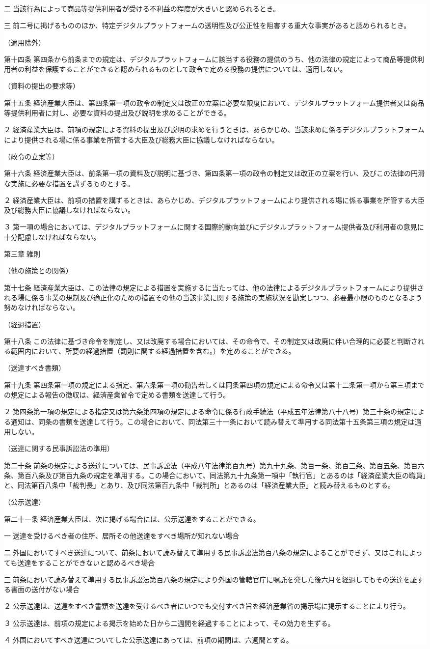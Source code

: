 二 当該行為によって商品等提供利用者が受ける不利益の程度が大きいと認められるとき。

三 前二号に掲げるもののほか、特定デジタルプラットフォームの透明性及び公正性を阻害する重大な事実があると認められるとき。

（適用除外）

第十四条 第四条から前条までの規定は、デジタルプラットフォームに該当する役務の提供のうち、他の法律の規定によって商品等提供利用者の利益を保護することができると認められるものとして政令で定める役務の提供については、適用しない。

（資料の提出の要求等）

第十五条 経済産業大臣は、第四条第一項の政令の制定又は改正の立案に必要な限度において、デジタルプラットフォーム提供者又は商品等提供利用者に対し、必要な資料の提出及び説明を求めることができる。

２ 経済産業大臣は、前項の規定による資料の提出及び説明の求めを行うときは、あらかじめ、当該求めに係るデジタルプラットフォームにより提供される場に係る事業を所管する大臣及び総務大臣に協議しなければならない。

（政令の立案等）

第十六条 経済産業大臣は、前条第一項の資料及び説明に基づき、第四条第一項の政令の制定又は改正の立案を行い、及びこの法律の円滑な実施に必要な措置を講ずるものとする。

２ 経済産業大臣は、前項の措置を講ずるときは、あらかじめ、デジタルプラットフォームにより提供される場に係る事業を所管する大臣及び総務大臣に協議しなければならない。

３ 第一項の場合においては、デジタルプラットフォームに関する国際的動向並びにデジタルプラットフォーム提供者及び利用者の意見に十分配慮しなければならない。

第三章 雑則

（他の施策との関係）

第十七条 経済産業大臣は、この法律の規定による措置を実施するに当たっては、他の法律によるデジタルプラットフォームにより提供される場に係る事業の規制及び適正化のための措置その他の当該事業に関する施策の実施状況を勘案しつつ、必要最小限のものとなるよう努めなければならない。

（経過措置）

第十八条 この法律に基づき命令を制定し、又は改廃する場合においては、その命令で、その制定又は改廃に伴い合理的に必要と判断される範囲内において、所要の経過措置（罰則に関する経過措置を含む。）を定めることができる。

（送達すべき書類）

第十九条 第四条第一項の規定による指定、第六条第一項の勧告若しくは同条第四項の規定による命令又は第十二条第一項から第三項までの規定による報告の徴収は、経済産業省令で定める書類を送達して行う。

２ 第四条第一項の規定による指定又は第六条第四項の規定による命令に係る行政手続法（平成五年法律第八十八号）第三十条の規定による通知は、同条の書類を送達して行う。この場合において、同法第三十一条において読み替えて準用する同法第十五条第三項の規定は適用しない。

（送達に関する民事訴訟法の準用）

第二十条 前条の規定による送達については、民事訴訟法（平成八年法律第百九号）第九十九条、第百一条、第百三条、第百五条、第百六条、第百八条及び第百九条の規定を準用する。この場合において、同法第九十九条第一項中「執行官」とあるのは「経済産業大臣の職員」と、同法第百八条中「裁判長」とあり、及び同法第百九条中「裁判所」とあるのは「経済産業大臣」と読み替えるものとする。

（公示送達）

第二十一条 経済産業大臣は、次に掲げる場合には、公示送達をすることができる。

一 送達を受けるべき者の住所、居所その他送達をすべき場所が知れない場合

二 外国においてすべき送達について、前条において読み替えて準用する民事訴訟法第百八条の規定によることができず、又はこれによっても送達をすることができないと認めるべき場合

三 前条において読み替えて準用する民事訴訟法第百八条の規定により外国の管轄官庁に嘱託を発した後六月を経過してもその送達を証する書面の送付がない場合

２ 公示送達は、送達をすべき書類を送達を受けるべき者にいつでも交付すべき旨を経済産業省の掲示場に掲示することにより行う。

３ 公示送達は、前項の規定による掲示を始めた日から二週間を経過することによって、その効力を生ずる。

４ 外国においてすべき送達についてした公示送達にあっては、前項の期間は、六週間とする。

